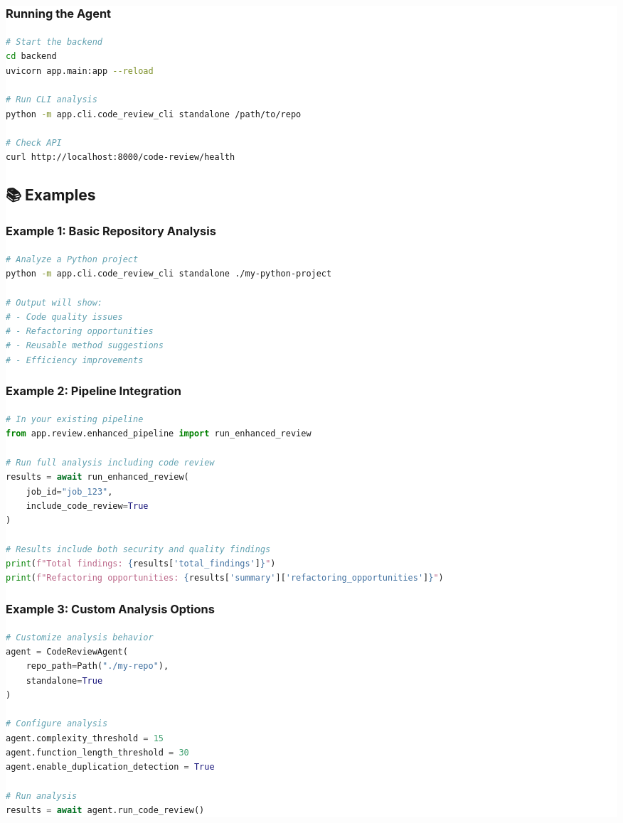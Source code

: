 ### **Running the Agent**
```bash
# Start the backend
cd backend
uvicorn app.main:app --reload

# Run CLI analysis
python -m app.cli.code_review_cli standalone /path/to/repo

# Check API
curl http://localhost:8000/code-review/health
```

## 📚 Examples

### **Example 1: Basic Repository Analysis**
```bash
# Analyze a Python project
python -m app.cli.code_review_cli standalone ./my-python-project

# Output will show:
# - Code quality issues
# - Refactoring opportunities
# - Reusable method suggestions
# - Efficiency improvements
```

### **Example 2: Pipeline Integration**
```python
# In your existing pipeline
from app.review.enhanced_pipeline import run_enhanced_review

# Run full analysis including code review
results = await run_enhanced_review(
    job_id="job_123",
    include_code_review=True
)

# Results include both security and quality findings
print(f"Total findings: {results['total_findings']}")
print(f"Refactoring opportunities: {results['summary']['refactoring_opportunities']}")
```

### **Example 3: Custom Analysis Options**
```python
# Customize analysis behavior
agent = CodeReviewAgent(
    repo_path=Path("./my-repo"),
    standalone=True
)

# Configure analysis
agent.complexity_threshold = 15
agent.function_length_threshold = 30
agent.enable_duplication_detection = True

# Run analysis
results = await agent.run_code_review()
```
